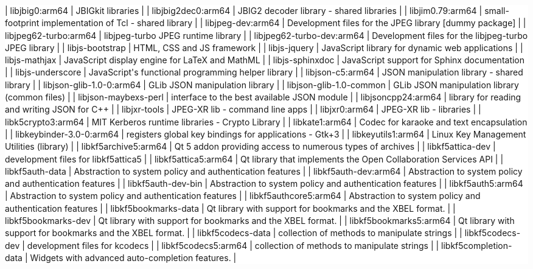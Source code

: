| libjbig0:arm64 | JBIGkit libraries |
| libjbig2dec0:arm64 | JBIG2 decoder library - shared libraries |
| libjim0.79:arm64 | small-footprint implementation of Tcl - shared library |
| libjpeg-dev:arm64 | Development files for the JPEG library [dummy package] |
| libjpeg62-turbo:arm64 | libjpeg-turbo JPEG runtime library |
| libjpeg62-turbo-dev:arm64 | Development files for the libjpeg-turbo JPEG library |
| libjs-bootstrap | HTML, CSS and JS framework |
| libjs-jquery | JavaScript library for dynamic web applications |
| libjs-mathjax | JavaScript display engine for LaTeX and MathML |
| libjs-sphinxdoc | JavaScript support for Sphinx documentation |
| libjs-underscore | JavaScript's functional programming helper library |
| libjson-c5:arm64 | JSON manipulation library - shared library |
| libjson-glib-1.0-0:arm64 | GLib JSON manipulation library |
| libjson-glib-1.0-common | GLib JSON manipulation library (common files) |
| libjson-maybexs-perl | interface to the best available JSON module |
| libjsoncpp24:arm64 | library for reading and writing JSON for C++ |
| libjxr-tools | JPEG-XR lib - command line apps |
| libjxr0:arm64 | JPEG-XR lib - libraries |
| libk5crypto3:arm64 | MIT Kerberos runtime libraries - Crypto Library |
| libkate1:arm64 | Codec for karaoke and text encapsulation |
| libkeybinder-3.0-0:arm64 | registers global key bindings for applications - Gtk+3 |
| libkeyutils1:arm64 | Linux Key Management Utilities (library) |
| libkf5archive5:arm64 | Qt 5 addon providing access to numerous types of archives |
| libkf5attica-dev | development files for libkf5attica5 |
| libkf5attica5:arm64 | Qt library that implements the Open Collaboration Services API |
| libkf5auth-data | Abstraction to system policy and authentication features |
| libkf5auth-dev:arm64 | Abstraction to system policy and authentication features |
| libkf5auth-dev-bin | Abstraction to system policy and authentication features |
| libkf5auth5:arm64 | Abstraction to system policy and authentication features |
| libkf5authcore5:arm64 | Abstraction to system policy and authentication features |
| libkf5bookmarks-data | Qt library with support for bookmarks and the XBEL format. |
| libkf5bookmarks-dev | Qt library with support for bookmarks and the XBEL format. |
| libkf5bookmarks5:arm64 | Qt library with support for bookmarks and the XBEL format. |
| libkf5codecs-data | collection of methods to manipulate strings |
| libkf5codecs-dev | development files for kcodecs |
| libkf5codecs5:arm64 | collection of methods to manipulate strings |
| libkf5completion-data | Widgets with advanced auto-completion features. |